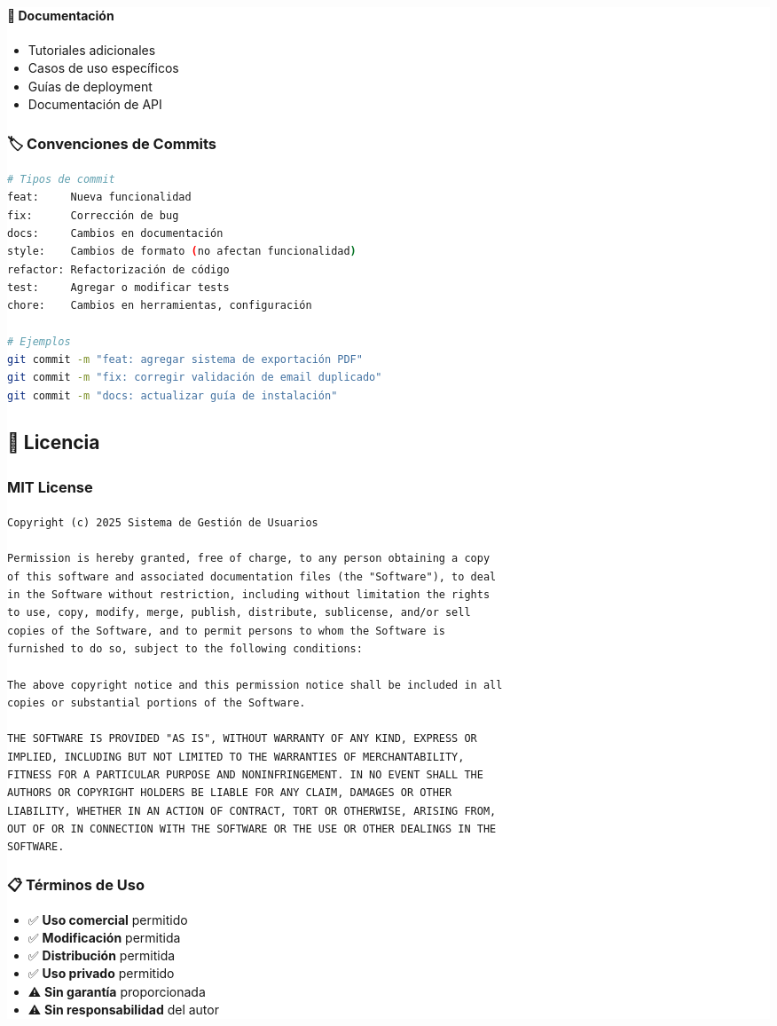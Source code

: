 #### 📖 Documentación
- Tutoriales adicionales
- Casos de uso específicos
- Guías de deployment
- Documentación de API

### 🏷️ Convenciones de Commits
```bash
# Tipos de commit
feat:     Nueva funcionalidad
fix:      Corrección de bug
docs:     Cambios en documentación
style:    Cambios de formato (no afectan funcionalidad)
refactor: Refactorización de código
test:     Agregar o modificar tests
chore:    Cambios en herramientas, configuración

# Ejemplos
git commit -m "feat: agregar sistema de exportación PDF"
git commit -m "fix: corregir validación de email duplicado"
git commit -m "docs: actualizar guía de instalación"
```

## 📄 Licencia

### MIT License

```
Copyright (c) 2025 Sistema de Gestión de Usuarios

Permission is hereby granted, free of charge, to any person obtaining a copy
of this software and associated documentation files (the "Software"), to deal
in the Software without restriction, including without limitation the rights
to use, copy, modify, merge, publish, distribute, sublicense, and/or sell
copies of the Software, and to permit persons to whom the Software is
furnished to do so, subject to the following conditions:

The above copyright notice and this permission notice shall be included in all
copies or substantial portions of the Software.

THE SOFTWARE IS PROVIDED "AS IS", WITHOUT WARRANTY OF ANY KIND, EXPRESS OR
IMPLIED, INCLUDING BUT NOT LIMITED TO THE WARRANTIES OF MERCHANTABILITY,
FITNESS FOR A PARTICULAR PURPOSE AND NONINFRINGEMENT. IN NO EVENT SHALL THE
AUTHORS OR COPYRIGHT HOLDERS BE LIABLE FOR ANY CLAIM, DAMAGES OR OTHER
LIABILITY, WHETHER IN AN ACTION OF CONTRACT, TORT OR OTHERWISE, ARISING FROM,
OUT OF OR IN CONNECTION WITH THE SOFTWARE OR THE USE OR OTHER DEALINGS IN THE
SOFTWARE.
```

### 📋 Términos de Uso
- ✅ **Uso comercial** permitido
- ✅ **Modificación** permitida
- ✅ **Distribución** permitida
- ✅ **Uso privado** permitido
- ⚠️ **Sin garantía** proporcionada
- ⚠️ **Sin responsabilidad** del autor
